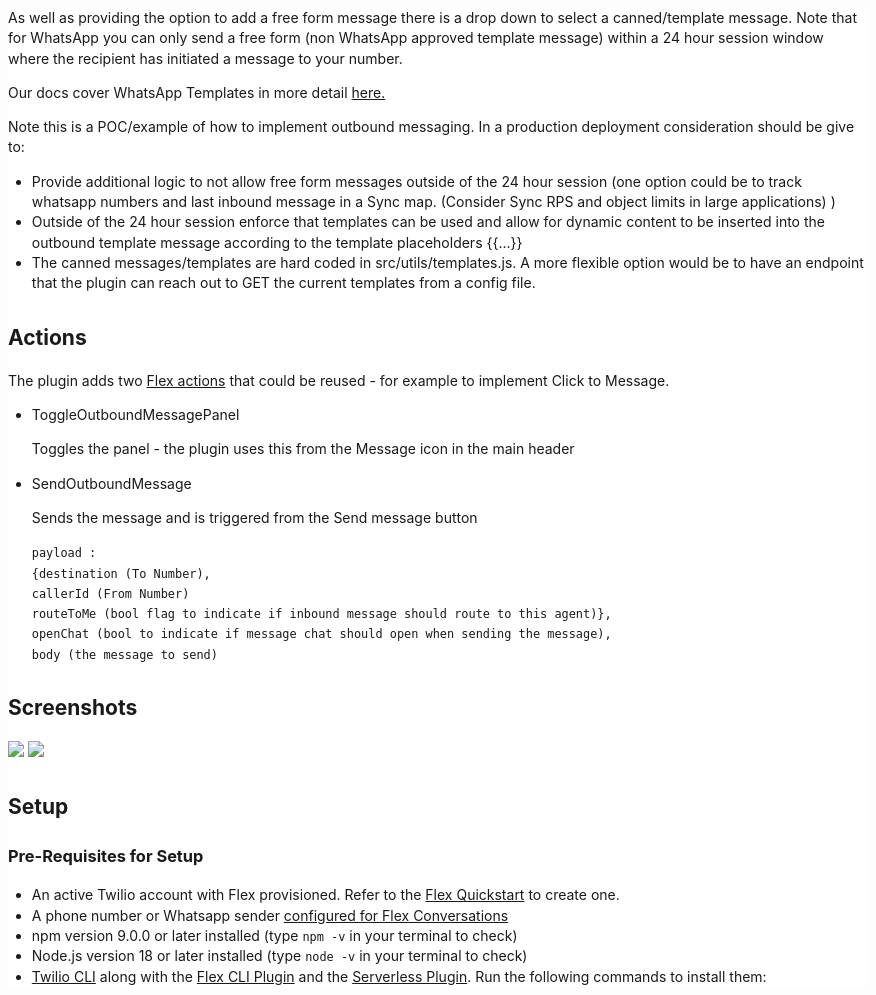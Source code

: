 As well as providing the option to add a free form message there is a drop down to select a canned/template message. Note that for WhatsApp you can only send a free form (non WhatsApp approved template message) within a 24 hour session window where the recipient has initiated a message to your number.

Our docs cover WhatsApp Templates in more detail [here.](https://www.twilio.com/docs/whatsapp/tutorial/send-whatsapp-notification-messages-templates)

Note this is a POC/example of how to implement outbound messaging. In a production deployment consideration should be give to:

- Provide additional logic to not allow free form messages outside of the 24 hour session (one option could be to track whatsapp numbers and last inbound message in a Sync map. (Consider Sync RPS and object limits in large applications) )
- Outside of the 24 hour session enforce that templates can be used and allow for dynamic content to be inserted into the outbound template message according to the template placeholders {{...}}
- The canned messages/templates are hard coded in src/utils/templates.js. A more flexible option would be to have an endpoint that the plugin can reach out to GET the current templates from a config file.

## Actions

The plugin adds two [Flex actions](https://www.twilio.com/docs/flex/developer/ui/actions) that could be reused - for example to implement Click to Message.

- ToggleOutboundMessagePanel

  Toggles the panel - the plugin uses this from the Message icon in the main header

- SendOutboundMessage

  Sends the message and is triggered from the Send message button

  ```
  payload :
  {destination (To Number),
  callerId (From Number)
  routeToMe (bool flag to indicate if inbound message should route to this agent)},
  openChat (bool to indicate if message chat should open when sending the message),
  body (the message to send)
  ```

## Screenshots

<img height="700px" src="screenshots/outboundMessagePanel.png"/>

<img height="700px" src="screenshots/outboundMessagePanelTemplates.png"/>

## Setup

### Pre-Requisites for Setup

- An active Twilio account with Flex provisioned. Refer to the [Flex Quickstart](https://www.twilio.com/docs/flex/quickstart/flex-basics#sign-up-for-or-sign-in-to-twilio-and-create-a-new-flex-project") to create one.
- A phone number or Whatsapp sender [configured for Flex Conversations](https://www.twilio.com/docs/flex/admin-guide/setup/conversations/manage-conversations-sms-addresses)
- npm version 9.0.0 or later installed (type `npm -v` in your terminal to check)
- Node.js version 18 or later installed (type `node -v` in your terminal to check)
- [Twilio CLI](https://www.twilio.com/docs/twilio-cli/quickstart#install-twilio-cli) along with the [Flex CLI Plugin](https://www.twilio.com/docs/twilio-cli/plugins#available-plugins) and the [Serverless Plugin](https://www.twilio.com/docs/twilio-cli/plugins#available-plugins). Run the following commands to install them:
